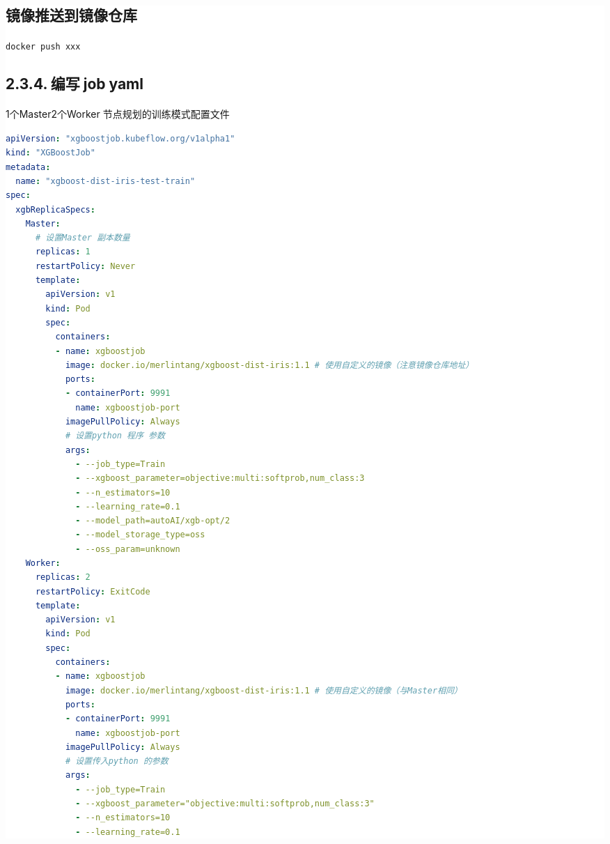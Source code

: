 ## 镜像推送到镜像仓库
```shell 
docker push xxx
```

## 2.3.4. 编写 job yaml

1个Master2个Worker 节点规划的训练模式配置文件

```yml
apiVersion: "xgboostjob.kubeflow.org/v1alpha1"
kind: "XGBoostJob"
metadata:
  name: "xgboost-dist-iris-test-train"
spec:
  xgbReplicaSpecs:
    Master:
      # 设置Master 副本数量
      replicas: 1
      restartPolicy: Never
      template:
        apiVersion: v1
        kind: Pod
        spec:
          containers:
          - name: xgboostjob
            image: docker.io/merlintang/xgboost-dist-iris:1.1 # 使用自定义的镜像（注意镜像仓库地址）
            ports:
            - containerPort: 9991
              name: xgboostjob-port
            imagePullPolicy: Always
            # 设置python 程序 参数
            args:
              - --job_type=Train
              - --xgboost_parameter=objective:multi:softprob,num_class:3
              - --n_estimators=10
              - --learning_rate=0.1
              - --model_path=autoAI/xgb-opt/2
              - --model_storage_type=oss
              - --oss_param=unknown
    Worker:
      replicas: 2
      restartPolicy: ExitCode
      template:
        apiVersion: v1
        kind: Pod
        spec:
          containers:
          - name: xgboostjob
            image: docker.io/merlintang/xgboost-dist-iris:1.1 # 使用自定义的镜像（与Master相同）
            ports:
            - containerPort: 9991
              name: xgboostjob-port
            imagePullPolicy: Always
            # 设置传入python 的参数 
            args:
              - --job_type=Train
              - --xgboost_parameter="objective:multi:softprob,num_class:3"
              - --n_estimators=10
              - --learning_rate=0.1
```
